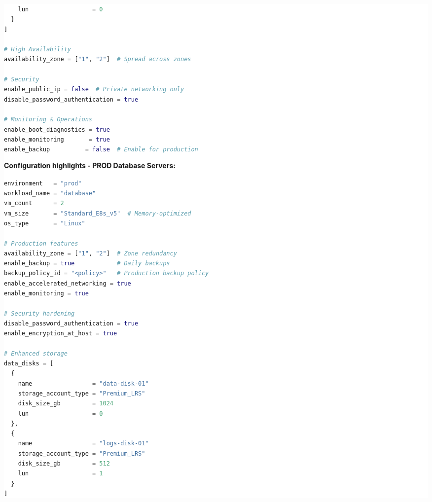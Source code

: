 ```terraform
    lun                  = 0
  }
]

# High Availability
availability_zone = ["1", "2"]  # Spread across zones

# Security
enable_public_ip = false  # Private networking only
disable_password_authentication = true

# Monitoring & Operations
enable_boot_diagnostics = true
enable_monitoring       = true
enable_backup          = false  # Enable for production
```

**Configuration highlights - PROD Database Servers:**
```terraform
environment   = "prod"
workload_name = "database"
vm_count      = 2
vm_size       = "Standard_E8s_v5"  # Memory-optimized
os_type       = "Linux"

# Production features
availability_zone = ["1", "2"]  # Zone redundancy
enable_backup = true            # Daily backups
backup_policy_id = "<policy>"   # Production backup policy
enable_accelerated_networking = true
enable_monitoring = true

# Security hardening
disable_password_authentication = true
enable_encryption_at_host = true

# Enhanced storage
data_disks = [
  {
    name                 = "data-disk-01"
    storage_account_type = "Premium_LRS"
    disk_size_gb         = 1024
    lun                  = 0
  },
  {
    name                 = "logs-disk-01"
    storage_account_type = "Premium_LRS"
    disk_size_gb         = 512
    lun                  = 1
  }
]
```
